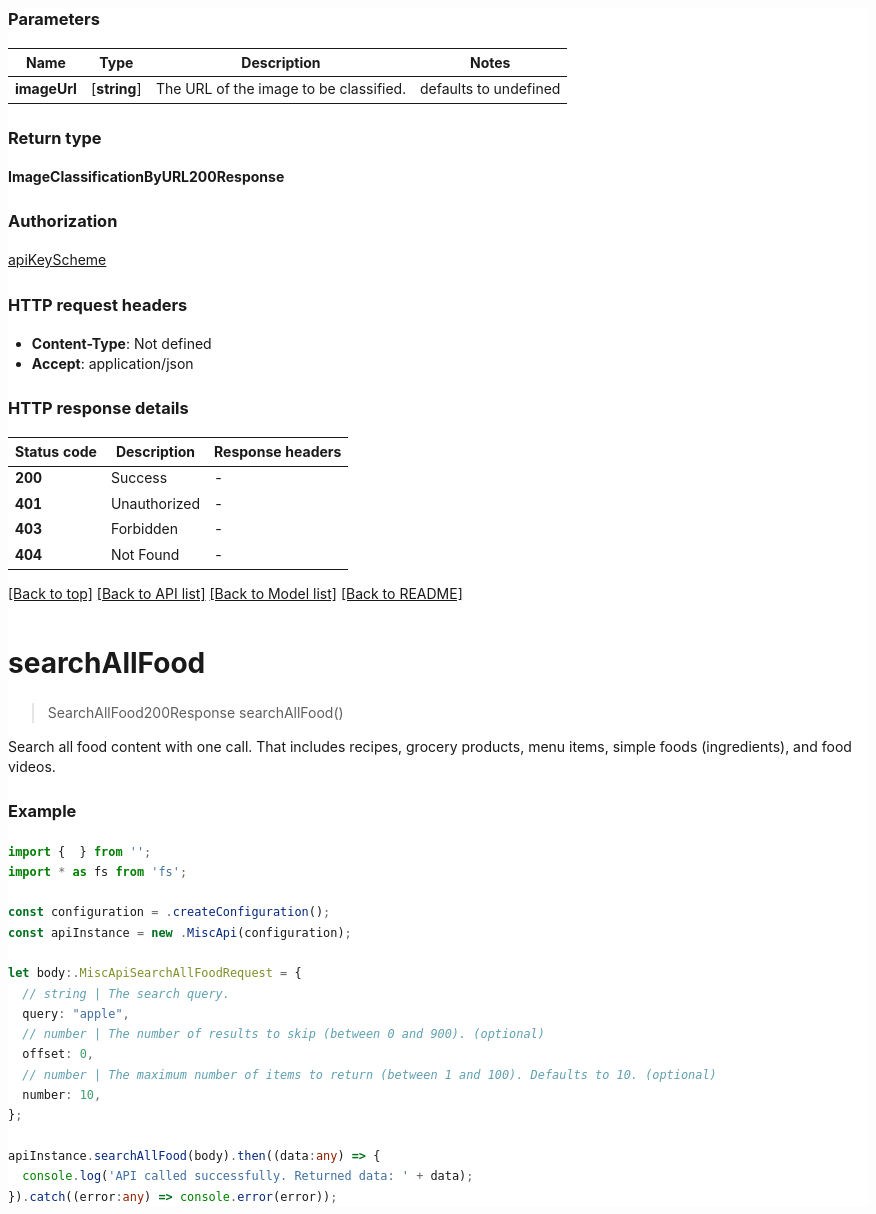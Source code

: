 
### Parameters

Name | Type | Description  | Notes
------------- | ------------- | ------------- | -------------
 **imageUrl** | [**string**] | The URL of the image to be classified. | defaults to undefined


### Return type

**ImageClassificationByURL200Response**

### Authorization

[apiKeyScheme](README.md#apiKeyScheme)

### HTTP request headers

 - **Content-Type**: Not defined
 - **Accept**: application/json


### HTTP response details
| Status code | Description | Response headers |
|-------------|-------------|------------------|
**200** | Success |  -  |
**401** | Unauthorized |  -  |
**403** | Forbidden |  -  |
**404** | Not Found |  -  |

[[Back to top]](#) [[Back to API list]](README.md#documentation-for-api-endpoints) [[Back to Model list]](README.md#documentation-for-models) [[Back to README]](README.md)

# **searchAllFood**
> SearchAllFood200Response searchAllFood()

Search all food content with one call. That includes recipes, grocery products, menu items, simple foods (ingredients), and food videos.

### Example


```typescript
import {  } from '';
import * as fs from 'fs';

const configuration = .createConfiguration();
const apiInstance = new .MiscApi(configuration);

let body:.MiscApiSearchAllFoodRequest = {
  // string | The search query.
  query: "apple",
  // number | The number of results to skip (between 0 and 900). (optional)
  offset: 0,
  // number | The maximum number of items to return (between 1 and 100). Defaults to 10. (optional)
  number: 10,
};

apiInstance.searchAllFood(body).then((data:any) => {
  console.log('API called successfully. Returned data: ' + data);
}).catch((error:any) => console.error(error));
```
